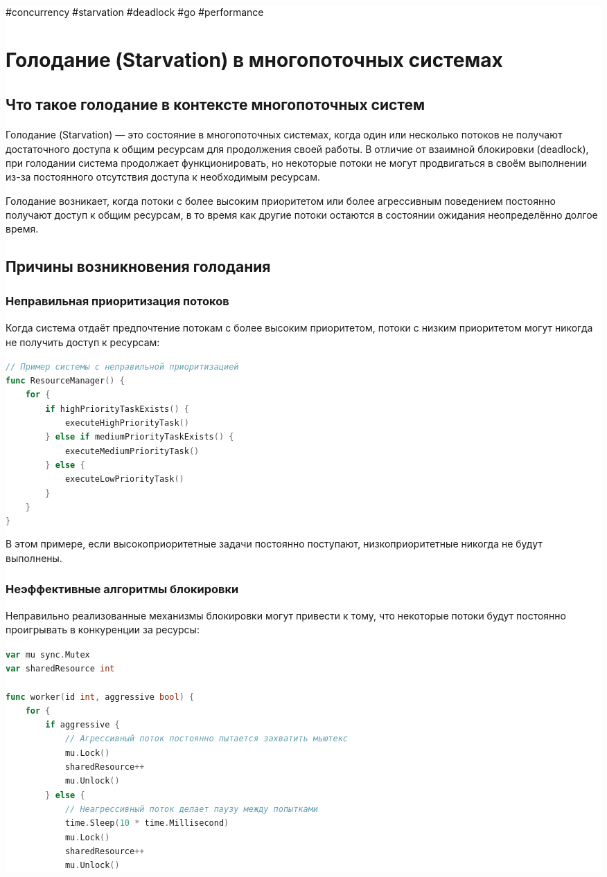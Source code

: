 #concurrency #starvation #deadlock #go #performance

# Голодание (Starvation) в многопоточных системах

```table-of-contents
```

## Что такое голодание в контексте многопоточных систем

Голодание (Starvation) — это состояние в многопоточных системах, когда один или несколько потоков не получают достаточного доступа к общим ресурсам для продолжения своей работы. В отличие от взаимной блокировки (deadlock), при голодании система продолжает функционировать, но некоторые потоки не могут продвигаться в своём выполнении из-за постоянного отсутствия доступа к необходимым ресурсам.

Голодание возникает, когда потоки с более высоким приоритетом или более агрессивным поведением постоянно получают доступ к общим ресурсам, в то время как другие потоки остаются в состоянии ожидания неопределённо долгое время.

## Причины возникновения голодания

### Неправильная приоритизация потоков

Когда система отдаёт предпочтение потокам с более высоким приоритетом, потоки с низким приоритетом могут никогда не получить доступ к ресурсам:

```go
// Пример системы с неправильной приоритизацией
func ResourceManager() {
    for {
        if highPriorityTaskExists() {
            executeHighPriorityTask()
        } else if mediumPriorityTaskExists() {
            executeMediumPriorityTask()
        } else {
            executeLowPriorityTask()
        }
    }
}
```

В этом примере, если высокоприоритетные задачи постоянно поступают, низкоприоритетные никогда не будут выполнены.

### Неэффективные алгоритмы блокировки

Неправильно реализованные механизмы блокировки могут привести к тому, что некоторые потоки будут постоянно проигрывать в конкуренции за ресурсы:

```go
var mu sync.Mutex
var sharedResource int

func worker(id int, aggressive bool) {
    for {
        if aggressive {
            // Агрессивный поток постоянно пытается захватить мьютекс
            mu.Lock()
            sharedResource++
            mu.Unlock()
        } else {
            // Неагрессивный поток делает паузу между попытками
            time.Sleep(10 * time.Millisecond)
            mu.Lock()
            sharedResource++
            mu.Unlock()
```